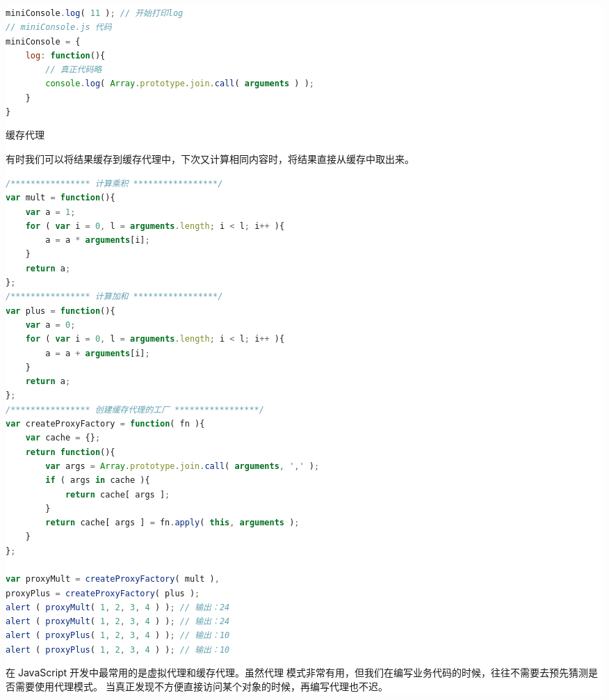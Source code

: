 ```javascript
miniConsole.log( 11 ); // 开始打印log
// miniConsole.js 代码
miniConsole = {
    log: function(){
        // 真正代码略
        console.log( Array.prototype.join.call( arguments ) );
    }
}
```

缓存代理

有时我们可以将结果缓存到缓存代理中，下次又计算相同内容时，将结果直接从缓存中取出来。

```javascript
/**************** 计算乘积 *****************/
var mult = function(){
    var a = 1;
    for ( var i = 0, l = arguments.length; i < l; i++ ){
        a = a * arguments[i];
    }
    return a;
};
/**************** 计算加和 *****************/
var plus = function(){
    var a = 0;
    for ( var i = 0, l = arguments.length; i < l; i++ ){
        a = a + arguments[i];
    }
    return a;
};
/**************** 创建缓存代理的工厂 *****************/
var createProxyFactory = function( fn ){
    var cache = {};
    return function(){
        var args = Array.prototype.join.call( arguments, ',' );
        if ( args in cache ){
            return cache[ args ];
        }
        return cache[ args ] = fn.apply( this, arguments );
    }
};

var proxyMult = createProxyFactory( mult ),
proxyPlus = createProxyFactory( plus );
alert ( proxyMult( 1, 2, 3, 4 ) ); // 输出：24
alert ( proxyMult( 1, 2, 3, 4 ) ); // 输出：24
alert ( proxyPlus( 1, 2, 3, 4 ) ); // 输出：10
alert ( proxyPlus( 1, 2, 3, 4 ) ); // 输出：10
```

在 JavaScript 开发中最常用的是虚拟代理和缓存代理。虽然代理 模式非常有用，但我们在编写业务代码的时候，往往不需要去预先猜测是否需要使用代理模式。 当真正发现不方便直接访问某个对象的时候，再编写代理也不迟。
